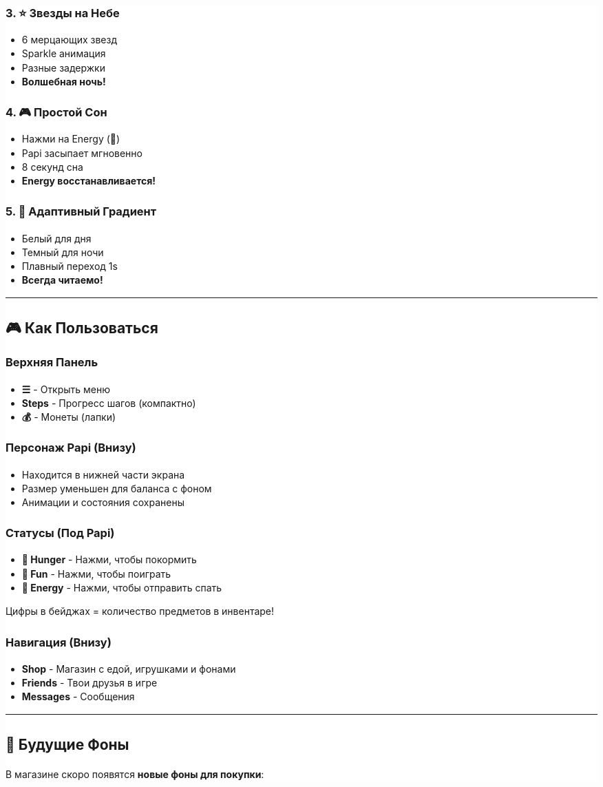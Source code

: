 ### 3. ⭐ Звезды на Небе
- 6 мерцающих звезд
- Sparkle анимация
- Разные задержки
- **Волшебная ночь!**

### 4. 🎮 Простой Сон
- Нажми на Energy (🌙)
- Papi засыпает мгновенно
- 8 секунд сна
- **Energy восстанавливается!**

### 5. 🎨 Адаптивный Градиент
- Белый для дня
- Темный для ночи
- Плавный переход 1s
- **Всегда читаемо!**

---

## 🎮 Как Пользоваться

### Верхняя Панель
- **☰** - Открыть меню
- **Steps** - Прогресс шагов (компактно)
- **💰** - Монеты (лапки)

### Персонаж Papi (Внизу)
- Находится в нижней части экрана
- Размер уменьшен для баланса с фоном
- Анимации и состояния сохранены

### Статусы (Под Papi)
- **🍖 Hunger** - Нажми, чтобы покормить
- **🎾 Fun** - Нажми, чтобы поиграть
- **🌙 Energy** - Нажми, чтобы отправить спать

Цифры в бейджах = количество предметов в инвентаре!

### Навигация (Внизу)
- **Shop** - Магазин с едой, игрушками и фонами
- **Friends** - Твои друзья в игре
- **Messages** - Сообщения

---

## 🔮 Будущие Фоны

В магазине скоро появятся **новые фоны для покупки**:
